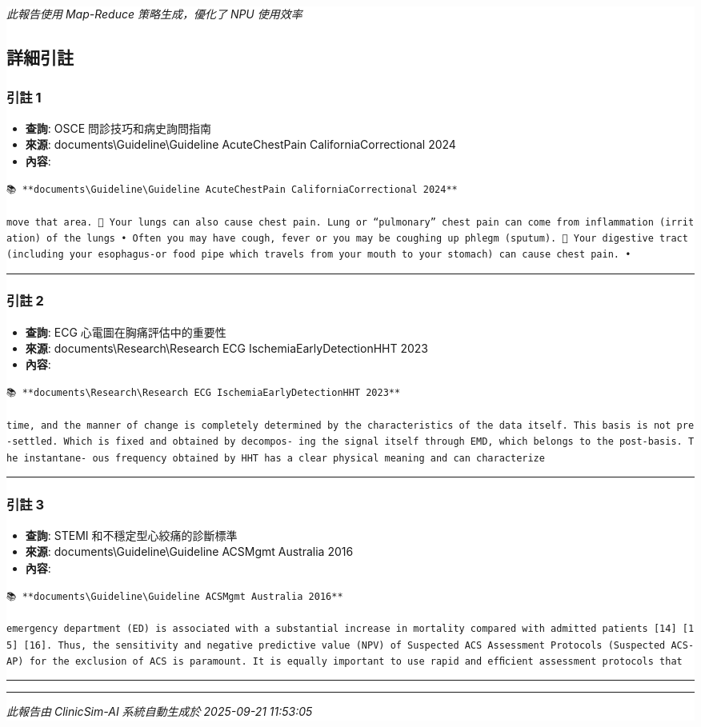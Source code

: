 *此報告使用 Map-Reduce 策略生成，優化了 NPU 使用效率*


## 詳細引註

### 引註 1
- **查詢**: OSCE 問診技巧和病史詢問指南
- **來源**: documents\Guideline\Guideline AcuteChestPain CaliforniaCorrectional 2024
- **內容**: 
```
📚 **documents\Guideline\Guideline AcuteChestPain CaliforniaCorrectional 2024**

move that area.  Your lungs can also cause chest pain. Lung or “pulmonary” chest pain can come from inflammation (irritation) of the lungs • Often you may have cough, fever or you may be coughing up phlegm (sputum).  Your digestive tract (including your esophagus-or food pipe which travels from your mouth to your stomach) can cause chest pain. •
```

---
### 引註 2
- **查詢**: ECG 心電圖在胸痛評估中的重要性
- **來源**: documents\Research\Research ECG IschemiaEarlyDetectionHHT 2023
- **內容**: 
```
📚 **documents\Research\Research ECG IschemiaEarlyDetectionHHT 2023**

time, and the manner of change is completely determined by the characteristics of the data itself. This basis is not pre-settled. Which is fixed and obtained by decompos- ing the signal itself through EMD, which belongs to the post-basis. The instantane- ous frequency obtained by HHT has a clear physical meaning and can characterize
```

---
### 引註 3
- **查詢**: STEMI 和不穩定型心絞痛的診斷標準
- **來源**: documents\Guideline\Guideline ACSMgmt Australia 2016
- **內容**: 
```
📚 **documents\Guideline\Guideline ACSMgmt Australia 2016**

emergency department (ED) is associated with a substantial increase in mortality compared with admitted patients [14] [15] [16]. Thus, the sensitivity and negative predictive value (NPV) of Suspected ACS Assessment Protocols (Suspected ACS-AP) for the exclusion of ACS is paramount. It is equally important to use rapid and efﬁcient assessment protocols that
```

---


---
*此報告由 ClinicSim-AI 系統自動生成於 2025-09-21 11:53:05*
